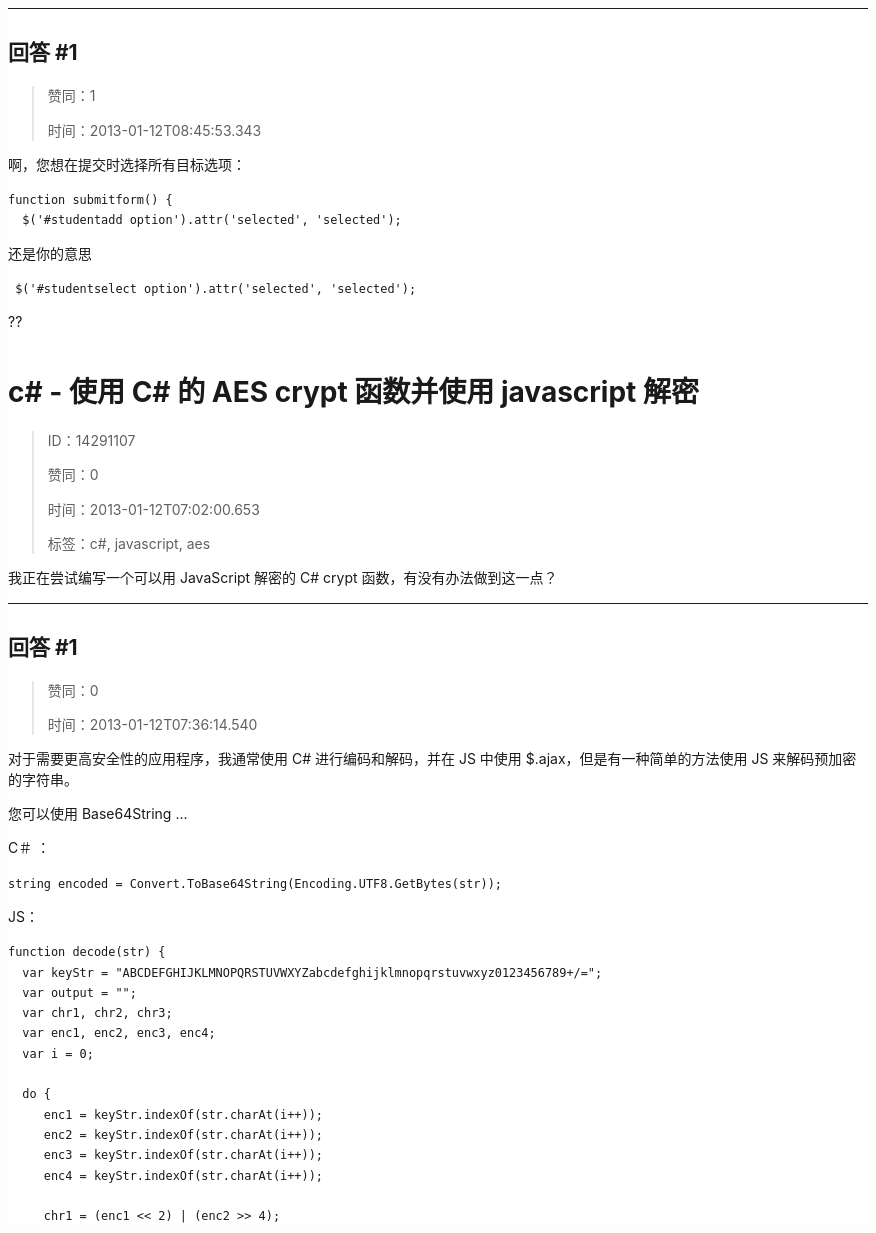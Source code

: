 * * *

## 回答 #1

> 赞同：1
> 
> 时间：2013-01-12T08:45:53.343

啊，您想在提交时选择所有目标选项：

```
function submitform() {    
  $('#studentadd option').attr('selected', 'selected'); 
```

还是你的意思

```
 $('#studentselect option').attr('selected', 'selected'); 
```

??

# c# - 使用 C# 的 AES crypt 函数并使用 javascript 解密

> ID：14291107
> 
> 赞同：0
> 
> 时间：2013-01-12T07:02:00.653
> 
> 标签：c#, javascript, aes

我正在尝试编写一个可以用 JavaScript 解密的 C# crypt 函数，有没有办法做到这一点？

* * *

## 回答 #1

> 赞同：0
> 
> 时间：2013-01-12T07:36:14.540

对于需要更高安全性的应用程序，我通常使用 C# 进行编码和解码，并在 JS 中使用 $.ajax，但是有一种简单的方法使用 JS 来解码预加密的字符串。

您可以使用 Base64String ...

C＃ ：

```
string encoded = Convert.ToBase64String(Encoding.UTF8.GetBytes(str)); 
```

JS：

```
function decode(str) {
  var keyStr = "ABCDEFGHIJKLMNOPQRSTUVWXYZabcdefghijklmnopqrstuvwxyz0123456789+/=";
  var output = "";
  var chr1, chr2, chr3;
  var enc1, enc2, enc3, enc4;
  var i = 0;

  do {
     enc1 = keyStr.indexOf(str.charAt(i++));
     enc2 = keyStr.indexOf(str.charAt(i++));
     enc3 = keyStr.indexOf(str.charAt(i++));
     enc4 = keyStr.indexOf(str.charAt(i++));

     chr1 = (enc1 << 2) | (enc2 >> 4);
```
